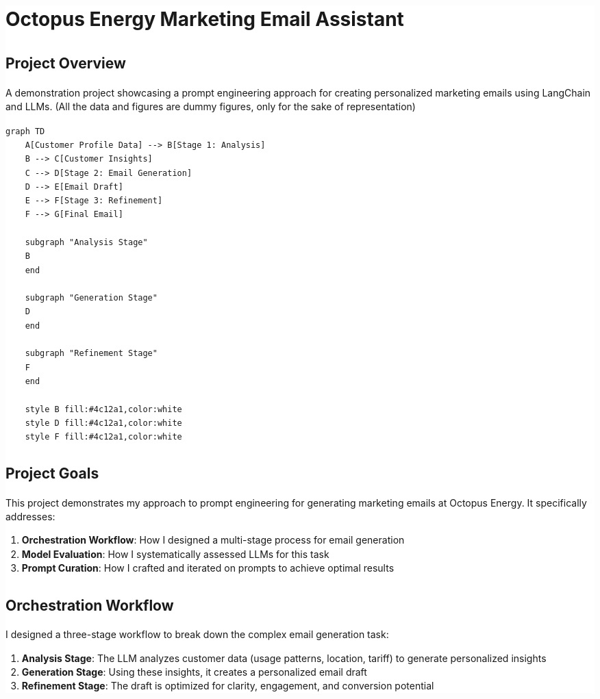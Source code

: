 # Octopus Energy Marketing Email Assistant

## Project Overview

A demonstration project showcasing a prompt engineering approach for creating personalized marketing emails using LangChain and LLMs. (All the data and figures are dummy figures, only for the sake of representation)

```mermaid
graph TD
    A[Customer Profile Data] --> B[Stage 1: Analysis]
    B --> C[Customer Insights]
    C --> D[Stage 2: Email Generation]
    D --> E[Email Draft]
    E --> F[Stage 3: Refinement]
    F --> G[Final Email]
    
    subgraph "Analysis Stage"
    B
    end
    
    subgraph "Generation Stage"
    D
    end
    
    subgraph "Refinement Stage"
    F
    end
    
    style B fill:#4c12a1,color:white
    style D fill:#4c12a1,color:white
    style F fill:#4c12a1,color:white
```

## Project Goals

This project demonstrates my approach to prompt engineering for generating marketing emails at Octopus Energy. It specifically addresses:

1. **Orchestration Workflow**: How I designed a multi-stage process for email generation
2. **Model Evaluation**: How I systematically assessed LLMs for this task
3. **Prompt Curation**: How I crafted and iterated on prompts to achieve optimal results

## Orchestration Workflow

I designed a three-stage workflow to break down the complex email generation task:

1. **Analysis Stage**: The LLM analyzes customer data (usage patterns, location, tariff) to generate personalized insights
2. **Generation Stage**: Using these insights, it creates a personalized email draft
3. **Refinement Stage**: The draft is optimized for clarity, engagement, and conversion potential
